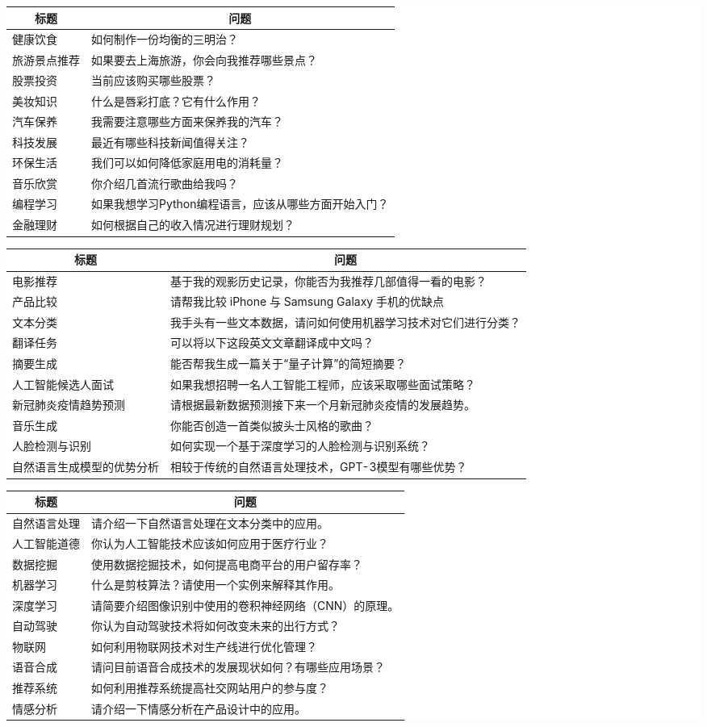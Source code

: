 | 标题                | 问题                                                                                                                                                                       |
|---------------------|----------------------------------------------------------------------------------------------------------------------------------------------------------------------------|
| 健康饮食            | 如何制作一份均衡的三明治？                                                                                                                                             |
| 旅游景点推荐      | 如果要去上海旅游，你会向我推荐哪些景点？                                                                                                                         |
| 股票投资            | 当前应该购买哪些股票？                                                                                                                                                   |
| 美妆知识            | 什么是唇彩打底？它有什么作用？                                                                                                                                         |
| 汽车保养            | 我需要注意哪些方面来保养我的汽车？                                                                                                                                   |
| 科技发展            | 最近有哪些科技新闻值得关注？                                                                                                                                               |
| 环保生活            | 我们可以如何降低家庭用电的消耗量？                                                                                                                                     |
| 音乐欣赏            | 你介绍几首流行歌曲给我吗？                                                                                                                                                 |
| 编程学习            | 如果我想学习Python编程语言，应该从哪些方面开始入门？                                                                                                                 |
| 金融理财            | 如何根据自己的收入情况进行理财规划？                                                                                                                               |

| 标题                     | 问题                                                         |
| ------------------------ | ------------------------------------------------------------ |
| 电影推荐                 | 基于我的观影历史记录，你能否为我推荐几部值得一看的电影？       |
| 产品比较                 | 请帮我比较 iPhone 与 Samsung Galaxy 手机的优缺点             |
| 文本分类                 | 我手头有一些文本数据，请问如何使用机器学习技术对它们进行分类？ |
| 翻译任务                 | 可以将以下这段英文文章翻译成中文吗？                         |
| 摘要生成                 | 能否帮我生成一篇关于“量子计算”的简短摘要？                   |
| 人工智能候选人面试       | 如果我想招聘一名人工智能工程师，应该采取哪些面试策略？         |
| 新冠肺炎疫情趋势预测     | 请根据最新数据预测接下来一个月新冠肺炎疫情的发展趋势。         |
| 音乐生成                 | 你能否创造一首类似披头士风格的歌曲？                         |
| 人脸检测与识别           | 如何实现一个基于深度学习的人脸检测与识别系统？               |
| 自然语言生成模型的优势分析 | 相较于传统的自然语言处理技术，GPT-3模型有哪些优势？          |

|标题|问题|
|---|---|
|自然语言处理|请介绍一下自然语言处理在文本分类中的应用。|
|人工智能道德|你认为人工智能技术应该如何应用于医疗行业？|
|数据挖掘|使用数据挖掘技术，如何提高电商平台的用户留存率？|
|机器学习|什么是剪枝算法？请使用一个实例来解释其作用。|
|深度学习|请简要介绍图像识别中使用的卷积神经网络（CNN）的原理。|
|自动驾驶|你认为自动驾驶技术将如何改变未来的出行方式？|
|物联网|如何利用物联网技术对生产线进行优化管理？|
|语音合成|请问目前语音合成技术的发展现状如何？有哪些应用场景？|
|推荐系统|如何利用推荐系统提高社交网站用户的参与度？|
|情感分析|请介绍一下情感分析在产品设计中的应用。|
